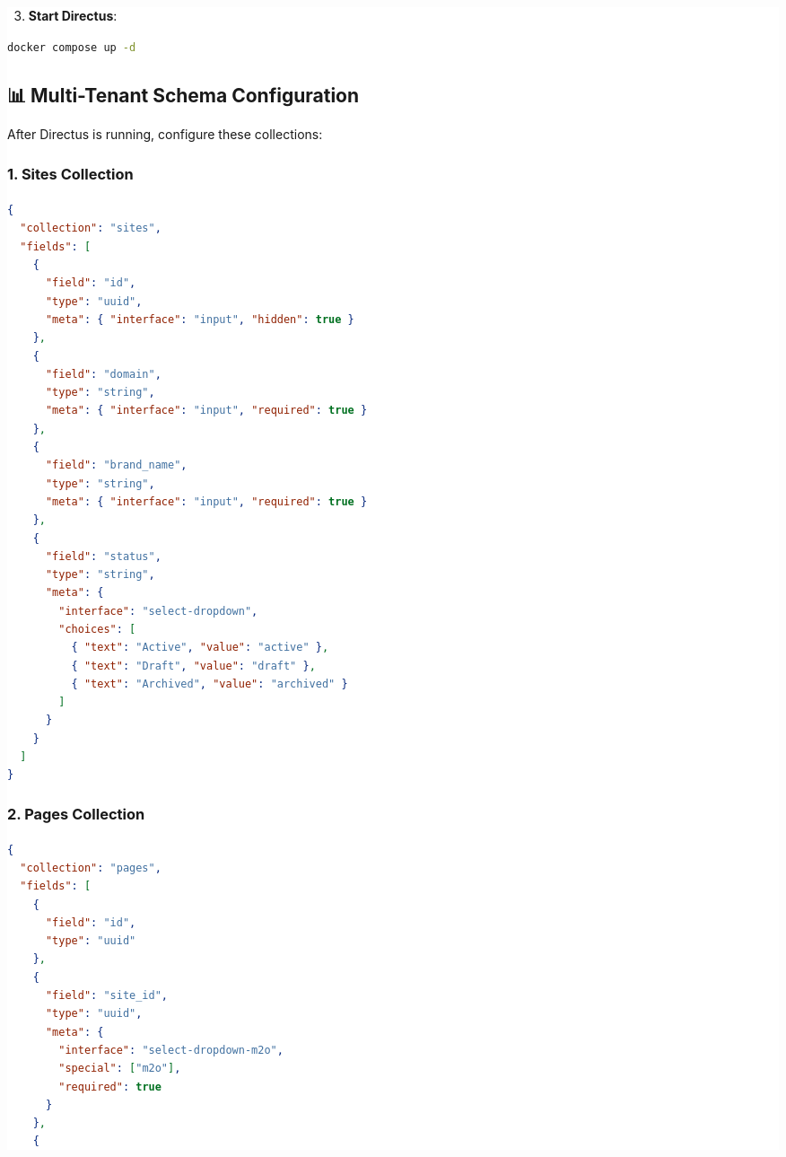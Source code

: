 3. **Start Directus**:
```bash
docker compose up -d
```

## 📊 Multi-Tenant Schema Configuration

After Directus is running, configure these collections:

### 1. Sites Collection
```json
{
  "collection": "sites",
  "fields": [
    {
      "field": "id",
      "type": "uuid",
      "meta": { "interface": "input", "hidden": true }
    },
    {
      "field": "domain",
      "type": "string",
      "meta": { "interface": "input", "required": true }
    },
    {
      "field": "brand_name",
      "type": "string",
      "meta": { "interface": "input", "required": true }
    },
    {
      "field": "status",
      "type": "string",
      "meta": { 
        "interface": "select-dropdown",
        "choices": [
          { "text": "Active", "value": "active" },
          { "text": "Draft", "value": "draft" },
          { "text": "Archived", "value": "archived" }
        ]
      }
    }
  ]
}
```

### 2. Pages Collection
```json
{
  "collection": "pages",
  "fields": [
    {
      "field": "id",
      "type": "uuid"
    },
    {
      "field": "site_id",
      "type": "uuid",
      "meta": { 
        "interface": "select-dropdown-m2o",
        "special": ["m2o"],
        "required": true
      }
    },
    {
```